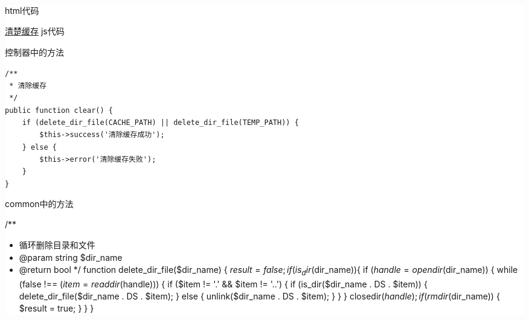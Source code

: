 html代码

<a href="javascript::void(0)" onclick="clearPhp(this)" data-GetUrl="{:url('login/clear')}">清楚缓存</a>
js代码

<script>
    function clearPhp(obj) {
        var url=obj.getAttribute('data-GetUrl');
        //询问框
        layer.confirm('您确定要清除吗？', {
                    btn: ['确定','取消'] //按钮
                },
                function(){
                    $.get(url,function(info){
                        if(info.code === 1){
                            setTimeout(function () {location.href = info.url;}, 1000);
                        }
                        layer.msg(info.msg);
                    });
                },
                function(){});
    }
</script>
控制器中的方法

    /**
     * 清除缓存
     */
    public function clear() {
        if (delete_dir_file(CACHE_PATH) || delete_dir_file(TEMP_PATH)) {
            $this->success('清除缓存成功');
        } else {
            $this->error('清除缓存失败');
        }
    }
common中的方法

/**
 * 循环删除目录和文件
 * @param string $dir_name
 * @return bool
 */
function delete_dir_file($dir_name) {
    $result = false;
    if(is_dir($dir_name)){
        if ($handle = opendir($dir_name)) {
            while (false !== ($item = readdir($handle))) {
                if ($item != '.' && $item != '..') {
                    if (is_dir($dir_name . DS . $item)) {
                        delete_dir_file($dir_name . DS . $item);
                    } else {
                        unlink($dir_name . DS . $item);
                    }
                }
            }
            closedir($handle);
            if (rmdir($dir_name)) {
                $result = true;
            }
        }
    }
